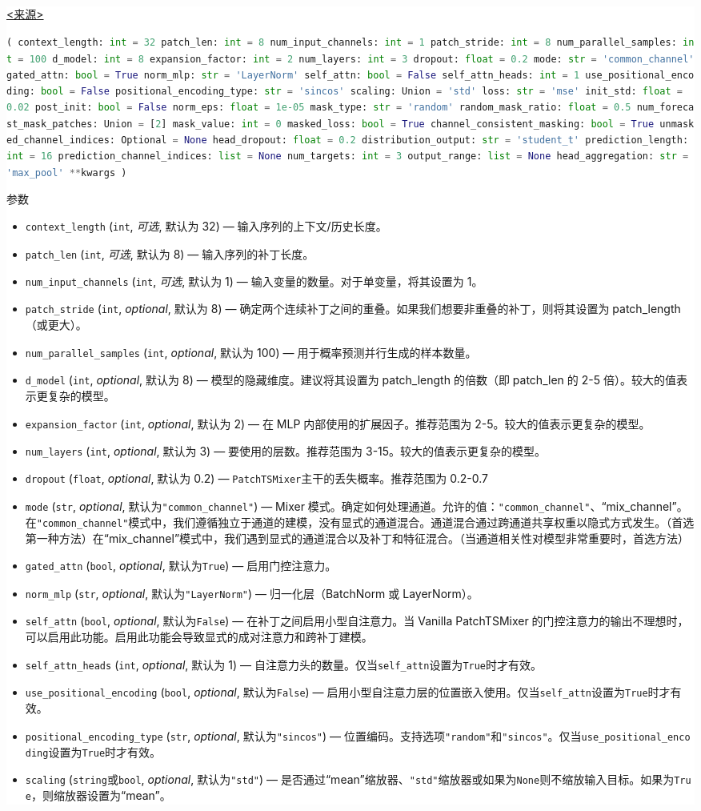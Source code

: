 [<来源>](https://github.com/huggingface/transformers/blob/v4.37.2/src/transformers/models/patchtsmixer/configuration_patchtsmixer.py#L30)

```py
( context_length: int = 32 patch_len: int = 8 num_input_channels: int = 1 patch_stride: int = 8 num_parallel_samples: int = 100 d_model: int = 8 expansion_factor: int = 2 num_layers: int = 3 dropout: float = 0.2 mode: str = 'common_channel' gated_attn: bool = True norm_mlp: str = 'LayerNorm' self_attn: bool = False self_attn_heads: int = 1 use_positional_encoding: bool = False positional_encoding_type: str = 'sincos' scaling: Union = 'std' loss: str = 'mse' init_std: float = 0.02 post_init: bool = False norm_eps: float = 1e-05 mask_type: str = 'random' random_mask_ratio: float = 0.5 num_forecast_mask_patches: Union = [2] mask_value: int = 0 masked_loss: bool = True channel_consistent_masking: bool = True unmasked_channel_indices: Optional = None head_dropout: float = 0.2 distribution_output: str = 'student_t' prediction_length: int = 16 prediction_channel_indices: list = None num_targets: int = 3 output_range: list = None head_aggregation: str = 'max_pool' **kwargs )
```

参数

+   `context_length` (`int`, *可选*, 默认为 32) — 输入序列的上下文/历史长度。

+   `patch_len` (`int`, *可选*, 默认为 8) — 输入序列的补丁长度。

+   `num_input_channels` (`int`, *可选*, 默认为 1) — 输入变量的数量。对于单变量，将其设置为 1。

+   `patch_stride` (`int`, *optional*, 默认为 8) — 确定两个连续补丁之间的重叠。如果我们想要非重叠的补丁，则将其设置为 patch_length（或更大）。

+   `num_parallel_samples` (`int`, *optional*, 默认为 100) — 用于概率预测并行生成的样本数量。

+   `d_model` (`int`, *optional*, 默认为 8) — 模型的隐藏维度。建议将其设置为 patch_length 的倍数（即 patch_len 的 2-5 倍）。较大的值表示更复杂的模型。

+   `expansion_factor` (`int`, *optional*, 默认为 2) — 在 MLP 内部使用的扩展因子。推荐范围为 2-5。较大的值表示更复杂的模型。

+   `num_layers` (`int`, *optional*, 默认为 3) — 要使用的层数。推荐范围为 3-15。较大的值表示更复杂的模型。

+   `dropout` (`float`, *optional*, 默认为 0.2) — `PatchTSMixer`主干的丢失概率。推荐范围为 0.2-0.7

+   `mode` (`str`, *optional*, 默认为`"common_channel"`) — Mixer 模式。确定如何处理通道。允许的值：`"common_channel"`、“mix_channel”。在`"common_channel"`模式中，我们遵循独立于通道的建模，没有显式的通道混合。通道混合通过跨通道共享权重以隐式方式发生。（首选第一种方法）在“mix_channel”模式中，我们遇到显式的通道混合以及补丁和特征混合。（当通道相关性对模型非常重要时，首选方法）

+   `gated_attn` (`bool`, *optional*, 默认为`True`) — 启用门控注意力。

+   `norm_mlp` (`str`, *optional*, 默认为`"LayerNorm"`) — 归一化层（BatchNorm 或 LayerNorm）。

+   `self_attn` (`bool`, *optional*, 默认为`False`) — 在补丁之间启用小型自注意力。当 Vanilla PatchTSMixer 的门控注意力的输出不理想时，可以启用此功能。启用此功能会导致显式的成对注意力和跨补丁建模。

+   `self_attn_heads` (`int`, *optional*, 默认为 1) — 自注意力头的数量。仅当`self_attn`设置为`True`时才有效。

+   `use_positional_encoding` (`bool`, *optional*, 默认为`False`) — 启用小型自注意力层的位置嵌入使用。仅当`self_attn`设置为`True`时才有效。

+   `positional_encoding_type` (`str`, *optional*, 默认为`"sincos"`) — 位置编码。支持选项`"random"`和`"sincos"`。仅当`use_positional_encoding`设置为`True`时才有效。

+   `scaling` (`string`或`bool`, *optional*, 默认为`"std"`) — 是否通过“mean”缩放器、`"std"`缩放器或如果为`None`则不缩放输入目标。如果为`True`，则缩放器设置为“mean”。
